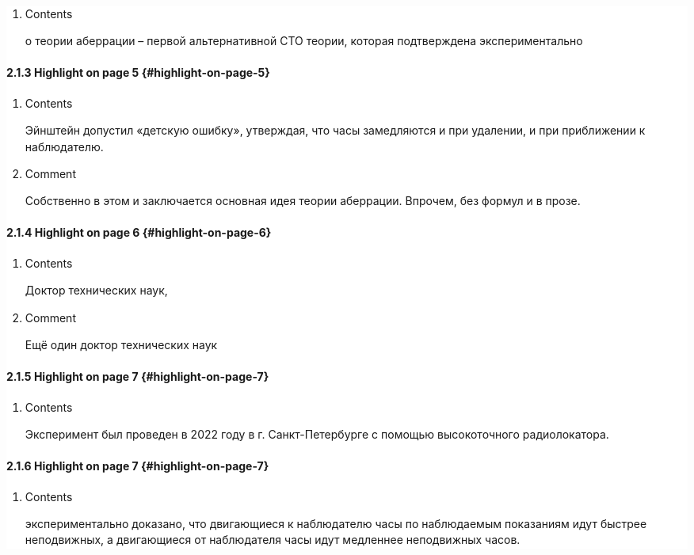 

1.  Contents

    о теории аберрации – первой альтернативной
    СТО теории, которая подтверждена экспериментально


#### <span class="section-num">2.1.3</span> Highlight on page 5 {#highlight-on-page-5}



1.  Contents

    Эйнштейн допустил «детскую ошибку», утверждая,
    что часы замедляются и при удалении, и при приближении к
    наблюдателю.



2.  Comment

    Собственно в этом и заключается основная идея теории аберрации.
    Впрочем, без формул и в прозе.


#### <span class="section-num">2.1.4</span> Highlight on page 6 {#highlight-on-page-6}



1.  Contents

    Доктор технических наук,



2.  Comment

    Ещё один доктор технических наук


#### <span class="section-num">2.1.5</span> Highlight on page 7 {#highlight-on-page-7}



1.  Contents

    Эксперимент был проведен в 2022 году в г. Санкт-Петербурге с
    помощью высокоточного радиолокатора.


#### <span class="section-num">2.1.6</span> Highlight on page 7 {#highlight-on-page-7}



1.  Contents

    экспериментально доказано, что двигающиеся к
    наблюдателю часы по наблюдаемым показаниям идут быстрее
    неподвижных, а двигающиеся от наблюдателя часы идут медленнее
    неподвижных часов.

